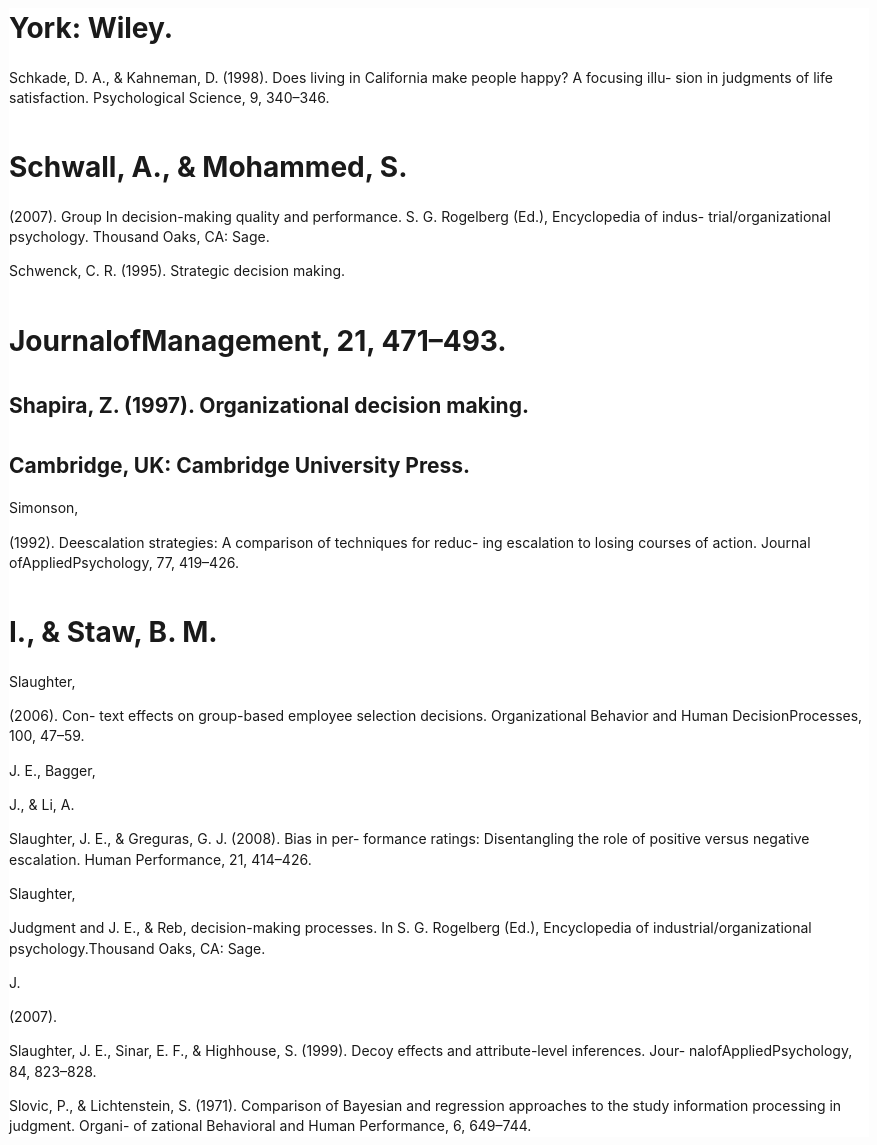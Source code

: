 # York: Wiley.

Schkade, D. A., & Kahneman, D. (1998). Does living in California make people happy? A focusing illu- sion in judgments of life satisfaction. Psychological Science, 9, 340–346.

# Schwall, A., & Mohammed, S.

(2007). Group In decision-making quality and performance. S. G. Rogelberg (Ed.), Encyclopedia of indus- trial/organizational psychology. Thousand Oaks, CA: Sage.

Schwenck, C. R. (1995). Strategic decision making.

# JournalofManagement, 21, 471–493.

## Shapira, Z. (1997). Organizational decision making.

## Cambridge, UK: Cambridge University Press.

Simonson,

(1992). Deescalation strategies: A comparison of techniques for reduc- ing escalation to losing courses of action. Journal ofAppliedPsychology, 77, 419–426.

# I., & Staw, B. M.

Slaughter,

(2006). Con- text effects on group-based employee selection decisions. Organizational Behavior and Human DecisionProcesses, 100, 47–59.

J. E., Bagger,

J., & Li, A.

Slaughter, J. E., & Greguras, G. J. (2008). Bias in per- formance ratings: Disentangling the role of positive versus negative escalation. Human Performance, 21, 414–426.

Slaughter,

Judgment and J. E., & Reb, decision-making processes. In S. G. Rogelberg (Ed.), Encyclopedia of industrial/organizational psychology.Thousand Oaks, CA: Sage.

J.

(2007).

Slaughter, J. E., Sinar, E. F., & Highhouse, S. (1999). Decoy effects and attribute-level inferences. Jour- nalofAppliedPsychology, 84, 823–828.

Slovic, P., & Lichtenstein, S. (1971). Comparison of Bayesian and regression approaches to the study information processing in judgment. Organi- of zational Behavioral and Human Performance, 6, 649–744.
